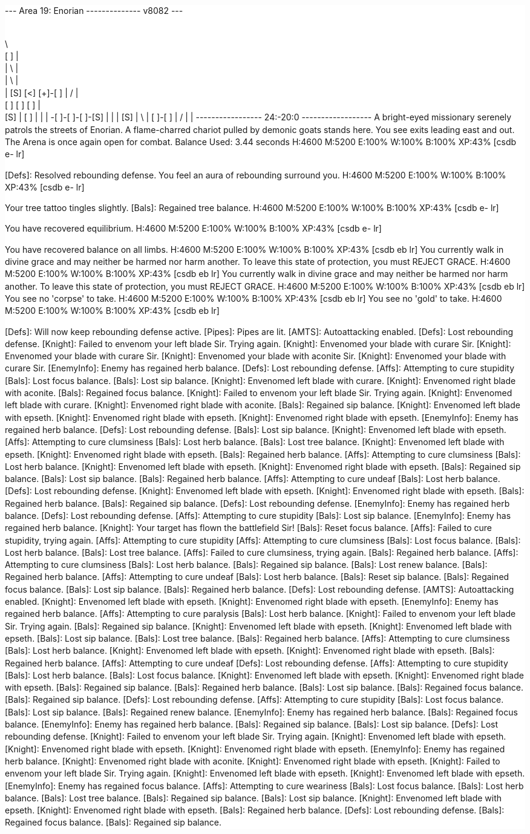 --- Area 19: Enorian -------------- v8082 ---
                                             
                                             
\
  \ 
    \
     [ ]
      | \
      |   \ 
      |     \
      |       \ 
      |         \
      |  [S]     [<] [+]-[ ]
      | /         | \
     [ ]         [ ] [ ]
      |                 \
 [S]  |                  [ ]
  |   |                   | 
-[ ]-[ ]-[ ]-[S]          | 
  |                       | 
 [S]                      | 
\                         | 
 [ ]-[ ]                  | 
/     |                   | 
----------------- 24:-20:0 ------------------
A bright-eyed missionary serenely patrols the streets of Enorian. A flame-charred chariot pulled by demonic goats stands here.
You see exits leading east and out.
The Arena is once again open for combat.
Balance Used: 3.44 seconds
H:4600 M:5200 E:100% W:100% B:100% XP:43% [csdb e- lr]

[Defs]: Resolved rebounding defense.
You feel an aura of rebounding surround you.
H:4600 M:5200 E:100% W:100% B:100% XP:43% [csdb e- lr]

Your tree tattoo tingles slightly.
[Bals]: Regained tree balance.
H:4600 M:5200 E:100% W:100% B:100% XP:43% [csdb e- lr]

You have recovered equilibrium.
H:4600 M:5200 E:100% W:100% B:100% XP:43% [csdb e- lr]

You have recovered balance on all limbs.
H:4600 M:5200 E:100% W:100% B:100% XP:43% [csdb eb lr]
You currently walk in divine grace and may neither be harmed nor harm another. To leave this state of protection, you must REJECT GRACE.
H:4600 M:5200 E:100% W:100% B:100% XP:43% [csdb eb lr]
You currently walk in divine grace and may neither be harmed nor harm another. To leave this state of protection, you must REJECT GRACE.
H:4600 M:5200 E:100% W:100% B:100% XP:43% [csdb eb lr]
You see no 'corpse' to take.
H:4600 M:5200 E:100% W:100% B:100% XP:43% [csdb eb lr]
You see no 'gold' to take.
H:4600 M:5200 E:100% W:100% B:100% XP:43% [csdb eb lr]


[Defs]: Will now keep rebounding defense active.
[Pipes]: Pipes are lit.
[AMTS]: Autoattacking enabled.
[Defs]: Lost rebounding defense.
[Knight]: Failed to envenom your left blade Sir. Trying again.
[Knight]: Envenomed your blade with curare Sir.
[Knight]: Envenomed your blade with curare Sir.
[Knight]: Envenomed your blade with aconite Sir.
[Knight]: Envenomed your blade with curare Sir.
[EnemyInfo]: Enemy has regained herb balance.
[Defs]: Lost rebounding defense.
[Affs]: Attempting to cure stupidity
[Bals]: Lost focus balance.
[Bals]: Lost sip balance.
[Knight]: Envenomed left blade with curare.
[Knight]: Envenomed right blade with aconite.
[Bals]: Regained focus balance.
[Knight]: Failed to envenom your left blade Sir. Trying again.
[Knight]: Envenomed left blade with curare.
[Knight]: Envenomed right blade with aconite.
[Bals]: Regained sip balance.
[Knight]: Envenomed left blade with epseth.
[Knight]: Envenomed right blade with epseth.
[Knight]: Envenomed right blade with epseth.
[EnemyInfo]: Enemy has regained herb balance.
[Defs]: Lost rebounding defense.
[Bals]: Lost sip balance.
[Knight]: Envenomed left blade with epseth.
[Affs]: Attempting to cure clumsiness
[Bals]: Lost herb balance.
[Bals]: Lost tree balance.
[Knight]: Envenomed left blade with epseth.
[Knight]: Envenomed right blade with epseth.
[Bals]: Regained herb balance.
[Affs]: Attempting to cure clumsiness
[Bals]: Lost herb balance.
[Knight]: Envenomed left blade with epseth.
[Knight]: Envenomed right blade with epseth.
[Bals]: Regained sip balance.
[Bals]: Lost sip balance.
[Bals]: Regained herb balance.
[Affs]: Attempting to cure undeaf
[Bals]: Lost herb balance.
[Defs]: Lost rebounding defense.
[Knight]: Envenomed left blade with epseth.
[Knight]: Envenomed right blade with epseth.
[Bals]: Regained herb balance.
[Bals]: Regained sip balance.
[Defs]: Lost rebounding defense.
[EnemyInfo]: Enemy has regained herb balance.
[Defs]: Lost rebounding defense.
[Affs]: Attempting to cure stupidity
[Bals]: Lost sip balance.
[EnemyInfo]: Enemy has regained herb balance.
[Knight]: Your target has flown the battlefield Sir!
[Bals]: Reset focus balance.
[Affs]: Failed to cure stupidity, trying again.
[Affs]: Attempting to cure stupidity
[Affs]: Attempting to cure clumsiness
[Bals]: Lost focus balance.
[Bals]: Lost herb balance.
[Bals]: Lost tree balance.
[Affs]: Failed to cure clumsiness, trying again.
[Bals]: Regained herb balance.
[Affs]: Attempting to cure clumsiness
[Bals]: Lost herb balance.
[Bals]: Regained sip balance.
[Bals]: Lost renew balance.
[Bals]: Regained herb balance.
[Affs]: Attempting to cure undeaf
[Bals]: Lost herb balance.
[Bals]: Reset sip balance.
[Bals]: Regained focus balance.
[Bals]: Lost sip balance.
[Bals]: Regained herb balance.
[Defs]: Lost rebounding defense.
[AMTS]: Autoattacking enabled.
[Knight]: Envenomed left blade with epseth.
[Knight]: Envenomed right blade with epseth.
[EnemyInfo]: Enemy has regained herb balance.
[Affs]: Attempting to cure paralysis
[Bals]: Lost herb balance.
[Knight]: Failed to envenom your left blade Sir. Trying again.
[Bals]: Regained sip balance.
[Knight]: Envenomed left blade with epseth.
[Knight]: Envenomed left blade with epseth.
[Bals]: Lost sip balance.
[Bals]: Lost tree balance.
[Bals]: Regained herb balance.
[Affs]: Attempting to cure clumsiness
[Bals]: Lost herb balance.
[Knight]: Envenomed left blade with epseth.
[Knight]: Envenomed right blade with epseth.
[Bals]: Regained herb balance.
[Affs]: Attempting to cure undeaf
[Defs]: Lost rebounding defense.
[Affs]: Attempting to cure stupidity
[Bals]: Lost herb balance.
[Bals]: Lost focus balance.
[Knight]: Envenomed left blade with epseth.
[Knight]: Envenomed right blade with epseth.
[Bals]: Regained sip balance.
[Bals]: Regained herb balance.
[Bals]: Lost sip balance.
[Bals]: Regained focus balance.
[Bals]: Regained sip balance.
[Defs]: Lost rebounding defense.
[Affs]: Attempting to cure stupidity
[Bals]: Lost focus balance.
[Bals]: Lost sip balance.
[Bals]: Regained renew balance.
[EnemyInfo]: Enemy has regained herb balance.
[Bals]: Regained focus balance.
[EnemyInfo]: Enemy has regained herb balance.
[Bals]: Regained sip balance.
[Bals]: Lost sip balance.
[Defs]: Lost rebounding defense.
[Knight]: Failed to envenom your left blade Sir. Trying again.
[Knight]: Envenomed left blade with epseth.
[Knight]: Envenomed right blade with epseth.
[Knight]: Envenomed right blade with epseth.
[EnemyInfo]: Enemy has regained herb balance.
[Knight]: Envenomed right blade with aconite.
[Knight]: Envenomed right blade with epseth.
[Knight]: Failed to envenom your left blade Sir. Trying again.
[Knight]: Envenomed left blade with epseth.
[Knight]: Envenomed left blade with epseth.
[EnemyInfo]: Enemy has regained focus balance.
[Affs]: Attempting to cure weariness
[Bals]: Lost focus balance.
[Bals]: Lost herb balance.
[Bals]: Lost tree balance.
[Bals]: Regained sip balance.
[Bals]: Lost sip balance.
[Knight]: Envenomed left blade with epseth.
[Knight]: Envenomed right blade with epseth.
[Bals]: Regained herb balance.
[Defs]: Lost rebounding defense.
[Bals]: Regained focus balance.
[Bals]: Regained sip balance.